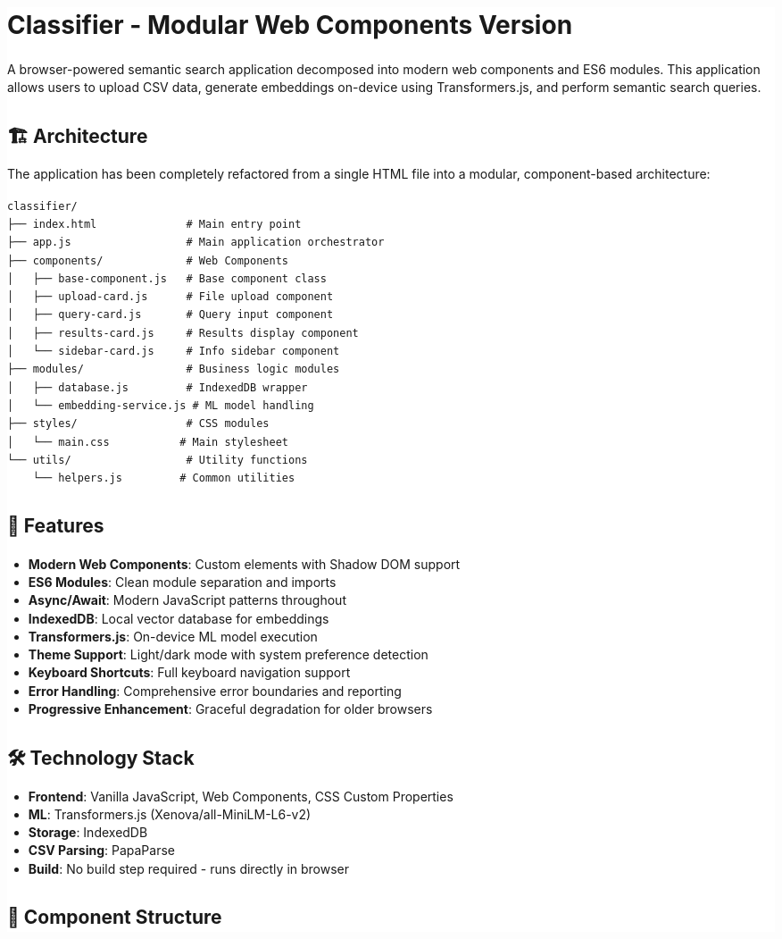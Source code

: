 # Classifier - Modular Web Components Version

A browser-powered semantic search application decomposed into modern web components and ES6 modules. This application allows users to upload CSV data, generate embeddings on-device using Transformers.js, and perform semantic search queries.

## 🏗️ Architecture

The application has been completely refactored from a single HTML file into a modular, component-based architecture:

```
classifier/
├── index.html              # Main entry point
├── app.js                  # Main application orchestrator
├── components/             # Web Components
│   ├── base-component.js   # Base component class
│   ├── upload-card.js      # File upload component
│   ├── query-card.js       # Query input component
│   ├── results-card.js     # Results display component
│   └── sidebar-card.js     # Info sidebar component
├── modules/                # Business logic modules
│   ├── database.js         # IndexedDB wrapper
│   └── embedding-service.js # ML model handling
├── styles/                 # CSS modules
│   └── main.css           # Main stylesheet
└── utils/                  # Utility functions
    └── helpers.js         # Common utilities
```

## 🚀 Features

- **Modern Web Components**: Custom elements with Shadow DOM support
- **ES6 Modules**: Clean module separation and imports
- **Async/Await**: Modern JavaScript patterns throughout
- **IndexedDB**: Local vector database for embeddings
- **Transformers.js**: On-device ML model execution
- **Theme Support**: Light/dark mode with system preference detection
- **Keyboard Shortcuts**: Full keyboard navigation support
- **Error Handling**: Comprehensive error boundaries and reporting
- **Progressive Enhancement**: Graceful degradation for older browsers

## 🛠️ Technology Stack

- **Frontend**: Vanilla JavaScript, Web Components, CSS Custom Properties
- **ML**: Transformers.js (Xenova/all-MiniLM-L6-v2)
- **Storage**: IndexedDB
- **CSV Parsing**: PapaParse
- **Build**: No build step required - runs directly in browser

## 📁 Component Structure

